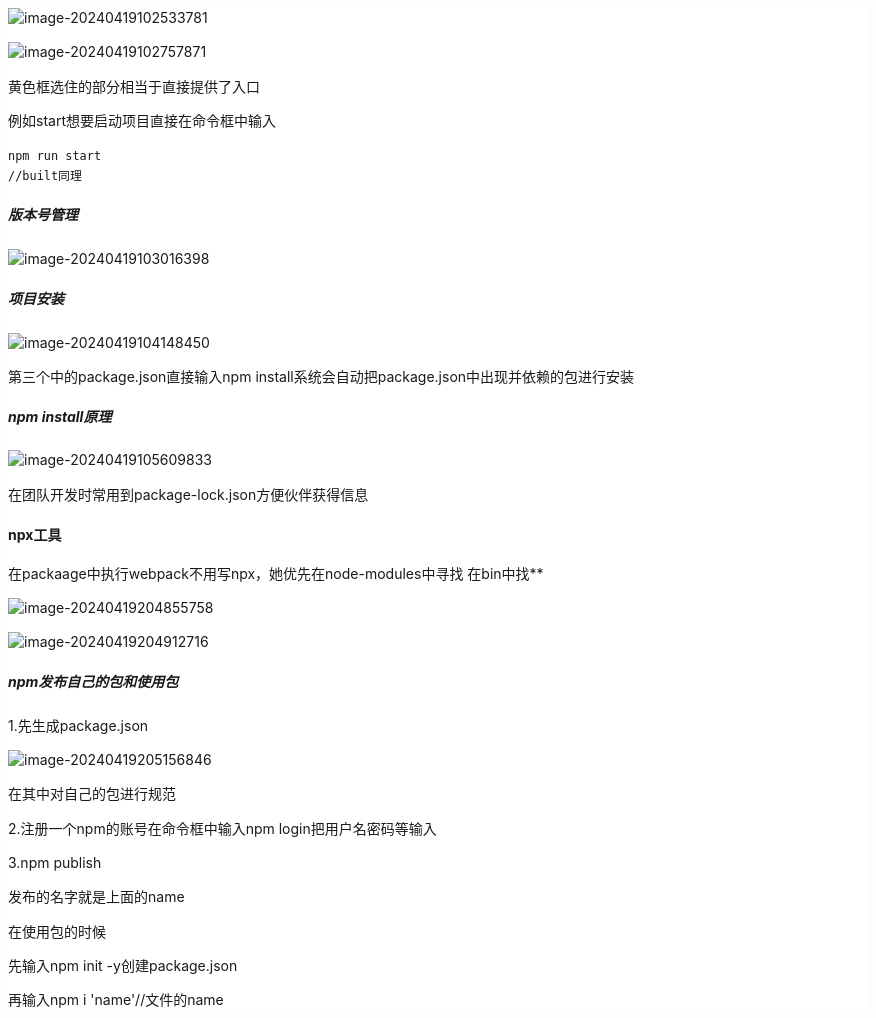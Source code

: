 ![image-20240419102533781](https://guoyaqian.oss-cn-beijing.aliyuncs.com/image-20240419102533781.png)

![image-20240419102757871](https://guoyaqian.oss-cn-beijing.aliyuncs.com/image-20240419102757871.png)

黄色框选住的部分相当于直接提供了入口

例如start想要启动项目直接在命令框中输入

```
npm run start
//built同理
```

##### 版本号管理

![image-20240419103016398](https://guoyaqian.oss-cn-beijing.aliyuncs.com/image-20240419103016398.png)

##### 项目安装

![image-20240419104148450](https://guoyaqian.oss-cn-beijing.aliyuncs.com/image-20240419104148450.png)

第三个中的package.json直接输入npm install系统会自动把package.json中出现并依赖的包进行安装

##### npm install原理  

![image-20240419105609833](https://guoyaqian.oss-cn-beijing.aliyuncs.com/image-20240419105609833.png)

在团队开发时常用到package-lock.json方便伙伴获得信息

#### npx工具

在packaage中执行webpack不用写npx，她优先在node-modules中寻找
在bin中找**

![image-20240419204855758](https://guoyaqian.oss-cn-beijing.aliyuncs.com/image-20240419204855758.png)

![image-20240419204912716](https://guoyaqian.oss-cn-beijing.aliyuncs.com/image-20240419204912716.png)

##### npm发布自己的包和使用包

1.先生成package.json

![image-20240419205156846](https://guoyaqian.oss-cn-beijing.aliyuncs.com/image-20240419205156846.png)

在其中对自己的包进行规范

2.注册一个npm的账号在命令框中输入npm login把用户名密码等输入

3.npm publish

发布的名字就是上面的name

在使用包的时候

先输入npm init -y创建package.json

再输入npm i 'name'//文件的name

